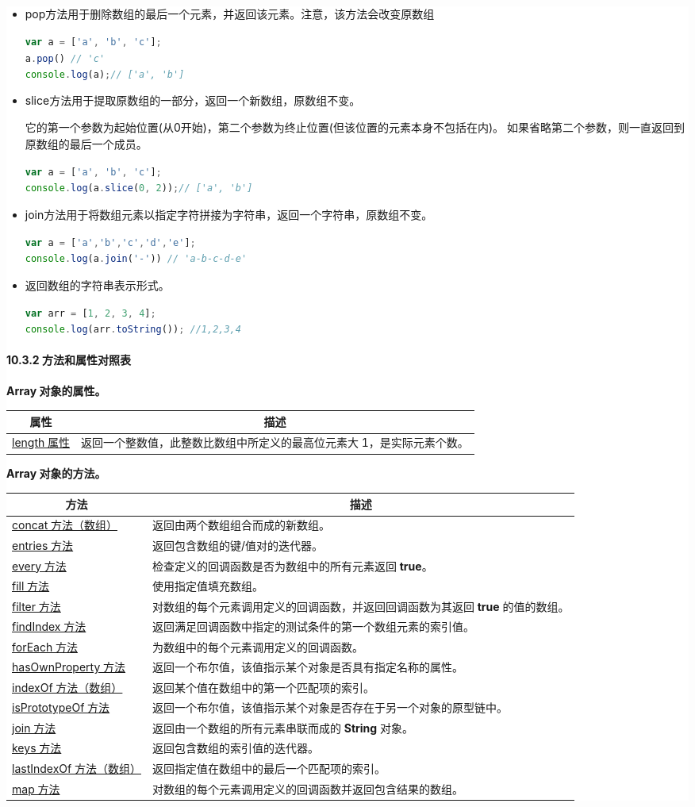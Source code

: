 
* pop方法用于删除数组的最后一个元素，并返回该元素。注意，该方法会改变原数组 

  ```js
  var a = ['a', 'b', 'c'];
  a.pop() // 'c'
  console.log(a);// ['a', 'b']
  ```


* slice方法用于提取原数组的一部分，返回一个新数组，原数组不变。 

  它的第一个参数为起始位置(从0开始)，第二个参数为终止位置(但该位置的元素本身不包括在内)。 如果省略第二个参数，则一直返回到原数组的最后一个成员。 

  ```js
  var a = ['a', 'b', 'c'];
  console.log(a.slice(0, 2));// ['a', 'b']
  ```

* join方法用于将数组元素以指定字符拼接为字符串，返回一个字符串，原数组不变。 

  ```js
  var a = ['a','b','c','d','e'];
  console.log(a.join('-')) // 'a-b-c-d-e'
  ```


* 返回数组的字符串表示形式。

  ```js
  var arr = [1, 2, 3, 4];
  console.log(arr.toString()); //1,2,3,4
  ```



#### 10.3.2 方法和属性对照表

**Array 对象的属性。**

| 属性                                       | 描述                                   |
| ---------------------------------------- | ------------------------------------ |
| [length 属性](https://msdn.microsoft.com/zh-cn/library/d8ez24f2(v=vs.94).aspx) | 返回一个整数值，此整数比数组中所定义的最高位元素大 1，是实际元素个数。 |

**Array 对象的方法。**

| 方法                                       | 描述                                       |
| ---------------------------------------- | ---------------------------------------- |
| [concat 方法（数组）](https://msdn.microsoft.com/zh-cn/library/2e06zxh0(v=vs.94).aspx) | 返回由两个数组组合而成的新数组。                         |
| [entries 方法](https://msdn.microsoft.com/zh-cn/library/dn858240(v=vs.94).aspx) | 返回包含数组的键/值对的迭代器。                         |
| [every 方法](https://msdn.microsoft.com/zh-cn/library/ff679981(v=vs.94).aspx) | 检查定义的回调函数是否为数组中的所有元素返回 **true**。         |
| [fill 方法](https://msdn.microsoft.com/zh-cn/library/dn858231(v=vs.94).aspx) | 使用指定值填充数组。                               |
| [filter 方法](https://msdn.microsoft.com/zh-cn/library/ff679973(v=vs.94).aspx) | 对数组的每个元素调用定义的回调函数，并返回回调函数为其返回 **true** 的值的数组。 |
| [findIndex 方法](https://msdn.microsoft.com/zh-cn/library/dn858235(v=vs.94).aspx) | 返回满足回调函数中指定的测试条件的第一个数组元素的索引值。            |
| [forEach 方法](https://msdn.microsoft.com/zh-cn/library/ff679980(v=vs.94).aspx) | 为数组中的每个元素调用定义的回调函数。                      |
| [hasOwnProperty 方法](https://msdn.microsoft.com/zh-cn/library/328kyd6z(v=vs.94).aspx) | 返回一个布尔值，该值指示某个对象是否具有指定名称的属性。             |
| [indexOf 方法（数组）](https://msdn.microsoft.com/zh-cn/library/ff679977(v=vs.94).aspx) | 返回某个值在数组中的第一个匹配项的索引。                     |
| [isPrototypeOf 方法](https://msdn.microsoft.com/zh-cn/library/bch72c9e(v=vs.94).aspx) | 返回一个布尔值，该值指示某个对象是否存在于另一个对象的原型链中。         |
| [join 方法](https://msdn.microsoft.com/zh-cn/library/59x7k999(v=vs.94).aspx) | 返回由一个数组的所有元素串联而成的 **String** 对象。         |
| [keys 方法](https://msdn.microsoft.com/zh-cn/library/dn858243(v=vs.94).aspx) | 返回包含数组的索引值的迭代器。                          |
| [lastIndexOf 方法（数组）](https://msdn.microsoft.com/zh-cn/library/ff679972(v=vs.94).aspx) | 返回指定值在数组中的最后一个匹配项的索引。                    |
| [map 方法](https://msdn.microsoft.com/zh-cn/library/ff679976(v=vs.94).aspx) | 对数组的每个元素调用定义的回调函数并返回包含结果的数组。             |